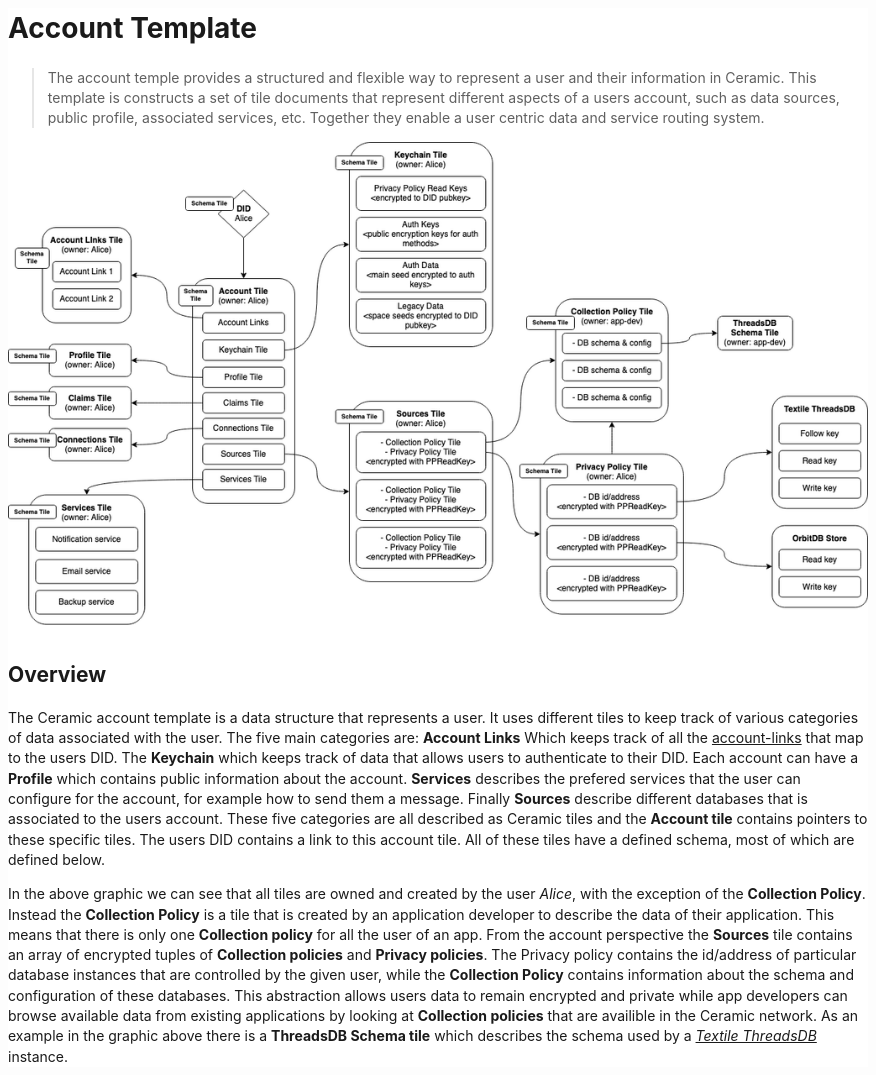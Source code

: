 # Account Template

> The account temple provides a structured and flexible way to represent a user and their information in Ceramic. This template is constructs a set of tile documents that represent different aspects of a users account, such as data sources, public profile, associated services, etc. Together they enable a user centric data and service routing system.



![account tiles](../images/account-tiles.png)

## Overview

The Ceramic account template is a data structure that represents a user. It uses different tiles to keep track of various categories of data associated with the user. The five main categories are: **Account Links** Which keeps track of all the [account-links](./doctypes/account-link.md) that map to the users DID. The **Keychain** which keeps track of data that allows users to authenticate to their DID. Each account can have a **Profile** which contains public information about the account. **Services** describes the prefered services that the user can configure for the account, for example how to send them a message. Finally **Sources** describe different databases that is associated to the users account. These five categories are all described as Ceramic tiles and the **Account tile** contains pointers to these specific tiles. The users DID contains a link to this account tile. All of these tiles have a defined schema, most of which are defined below. 

In the above graphic we can see that all tiles are owned and created by the user *Alice*, with the exception of the **Collection Policy**. Instead the **Collection Policy** is a tile that is created by an application developer to describe the data of their application. This means that there is only one **Collection policy** for all the user of an app. From the account perspective the **Sources** tile contains an array of encrypted tuples of **Collection policies** and **Privacy policies**. The Privacy policy contains the id/address of particular database instances that are controlled by the given user, while the **Collection Policy** contains information about the schema and configuration of these databases. This abstraction allows users data to remain encrypted and private while app developers can browse available data from existing applications by looking at **Collection policies** that are availible in the Ceramic network. As an example in the graphic above there is a **ThreadsDB Schema tile** which describes the schema used by a [*Textile ThreadsDB*](https://github.com/textileio/js-threads) instance.
